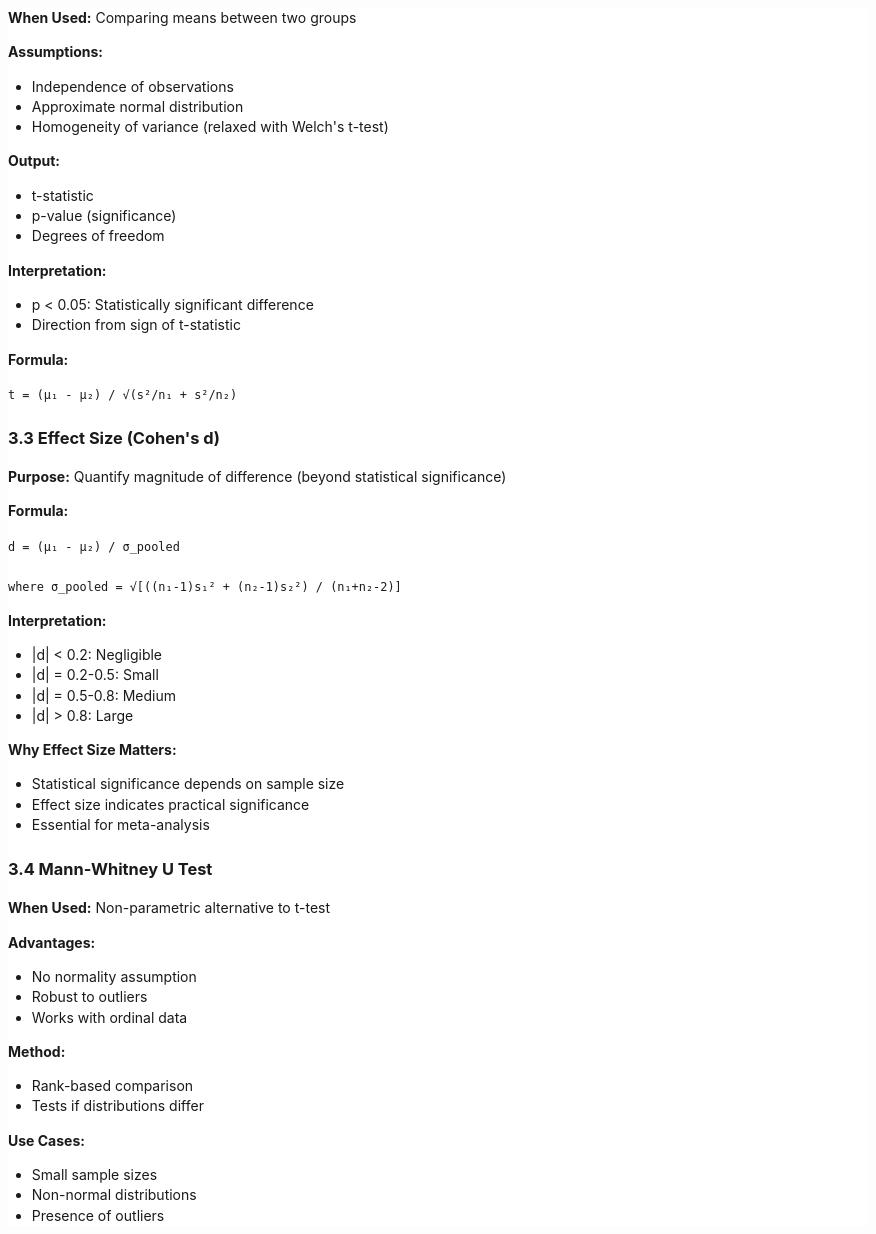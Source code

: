 **When Used:** Comparing means between two groups

**Assumptions:**
- Independence of observations
- Approximate normal distribution
- Homogeneity of variance (relaxed with Welch's t-test)

**Output:**
- t-statistic
- p-value (significance)
- Degrees of freedom

**Interpretation:**
- p < 0.05: Statistically significant difference
- Direction from sign of t-statistic

**Formula:**
```
t = (μ₁ - μ₂) / √(s²/n₁ + s²/n₂)
```

### 3.3 Effect Size (Cohen's d)

**Purpose:** Quantify magnitude of difference (beyond statistical significance)

**Formula:**
```
d = (μ₁ - μ₂) / σ_pooled

where σ_pooled = √[((n₁-1)s₁² + (n₂-1)s₂²) / (n₁+n₂-2)]
```

**Interpretation:**
- |d| < 0.2: Negligible
- |d| = 0.2-0.5: Small
- |d| = 0.5-0.8: Medium
- |d| > 0.8: Large

**Why Effect Size Matters:**
- Statistical significance depends on sample size
- Effect size indicates practical significance
- Essential for meta-analysis

### 3.4 Mann-Whitney U Test

**When Used:** Non-parametric alternative to t-test

**Advantages:**
- No normality assumption
- Robust to outliers
- Works with ordinal data

**Method:**
- Rank-based comparison
- Tests if distributions differ

**Use Cases:**
- Small sample sizes
- Non-normal distributions
- Presence of outliers
